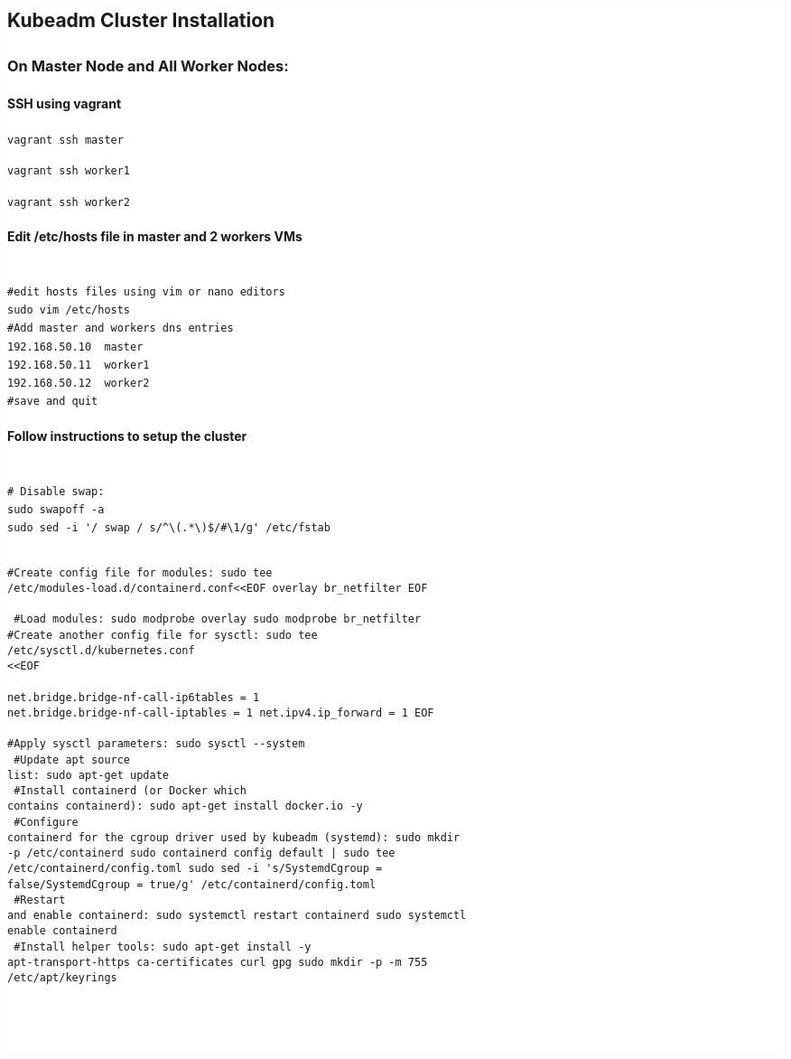   <h2>Kubeadm Cluster Installation</h2>
  <h3>On Master Node and All Worker Nodes:
</h3>
<h4>SSH using vagrant</h4>
<pre><code>vagrant ssh master</code></pre>
<pre><code>vagrant ssh worker1</code></pre>
<pre><code>vagrant ssh worker2</code></pre>

<h4>Edit /etc/hosts file in master and 2 workers VMs </h4>
<pre><code>
#edit hosts files using vim or nano editors
sudo vim /etc/hosts
#Add master and workers dns entries
192.168.50.10  master
192.168.50.11  worker1
192.168.50.12  worker2
#save and quit
</code></pre>
<h4>Follow instructions to setup the cluster</h4>
<pre>
<code>
# Disable swap:
sudo swapoff -a
sudo sed -i '/ swap / s/^\(.*\)$/#\1/g' /etc/fstab
  
#Create config file for modules:
sudo tee /etc/modules-load.d/containerd.conf<<EOF
overlay
br_netfilter
EOF
<br>
#Load modules:
sudo modprobe overlay
sudo modprobe br_netfilter
#Create another config file for sysctl:
sudo tee /etc/sysctl.d/kubernetes.conf<br><<EOF                                       
net.bridge.bridge-nf-call-ip6tables = 1
net.bridge.bridge-nf-call-iptables = 1
net.ipv4.ip_forward = 1
EOF
<br>
#Apply sysctl parameters:
sudo sysctl --system
<br>
#Update apt source list:
sudo apt-get update
<br>
#Install containerd (or Docker which contains containerd):
sudo apt-get install docker.io -y
<br>
#Configure containerd for the cgroup driver used by kubeadm (systemd):
sudo mkdir -p /etc/containerd
sudo containerd config default | sudo tee /etc/containerd/config.toml
sudo sed -i 's/SystemdCgroup = false/SystemdCgroup = true/g' /etc/containerd/config.toml
<br>
#Restart and enable containerd:
sudo systemctl restart containerd
sudo systemctl enable containerd
<br>
#Install helper tools:
sudo apt-get install -y apt-transport-https ca-certificates curl gpg
sudo mkdir -p -m 755 /etc/apt/keyrings
<br>